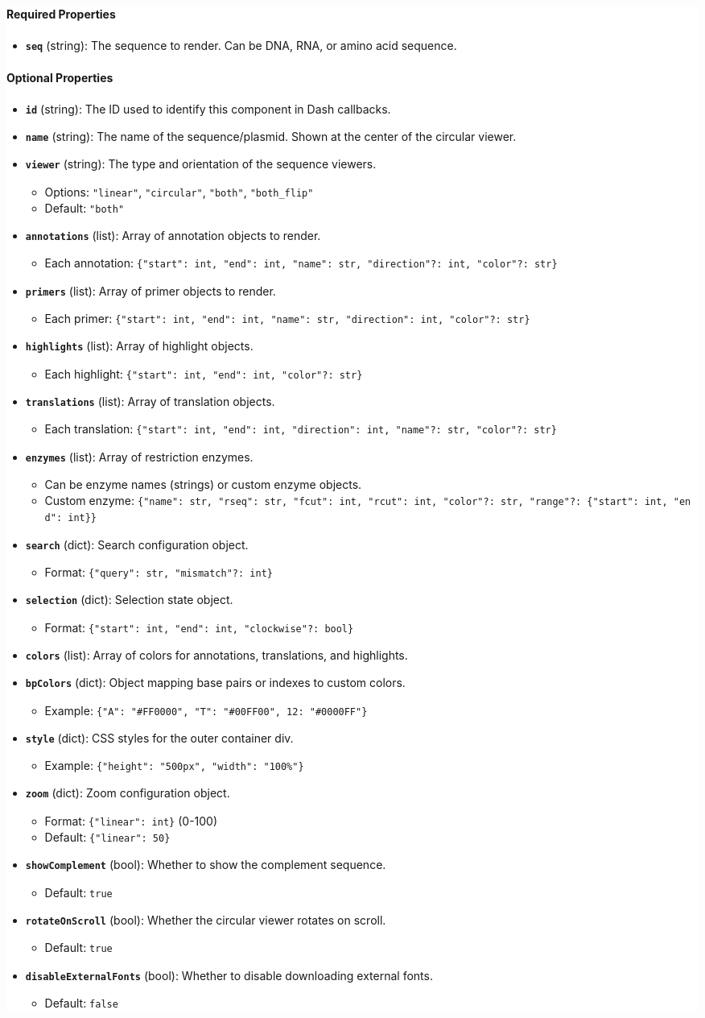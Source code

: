 #### Required Properties

- **`seq`** (string): The sequence to render. Can be DNA, RNA, or amino acid sequence.

#### Optional Properties

- **`id`** (string): The ID used to identify this component in Dash callbacks.

- **`name`** (string): The name of the sequence/plasmid. Shown at the center of the circular viewer.

- **`viewer`** (string): The type and orientation of the sequence viewers.
  - Options: `"linear"`, `"circular"`, `"both"`, `"both_flip"`
  - Default: `"both"`

- **`annotations`** (list): Array of annotation objects to render.
  - Each annotation: `{"start": int, "end": int, "name": str, "direction"?: int, "color"?: str}`

- **`primers`** (list): Array of primer objects to render.
  - Each primer: `{"start": int, "end": int, "name": str, "direction": int, "color"?: str}`

- **`highlights`** (list): Array of highlight objects.
  - Each highlight: `{"start": int, "end": int, "color"?: str}`

- **`translations`** (list): Array of translation objects.
  - Each translation: `{"start": int, "end": int, "direction": int, "name"?: str, "color"?: str}`

- **`enzymes`** (list): Array of restriction enzymes.
  - Can be enzyme names (strings) or custom enzyme objects.
  - Custom enzyme: `{"name": str, "rseq": str, "fcut": int, "rcut": int, "color"?: str, "range"?: {"start": int, "end": int}}`

- **`search`** (dict): Search configuration object.
  - Format: `{"query": str, "mismatch"?: int}`

- **`selection`** (dict): Selection state object.
  - Format: `{"start": int, "end": int, "clockwise"?: bool}`

- **`colors`** (list): Array of colors for annotations, translations, and highlights.

- **`bpColors`** (dict): Object mapping base pairs or indexes to custom colors.
  - Example: `{"A": "#FF0000", "T": "#00FF00", 12: "#0000FF"}`

- **`style`** (dict): CSS styles for the outer container div.
  - Example: `{"height": "500px", "width": "100%"}`

- **`zoom`** (dict): Zoom configuration object.
  - Format: `{"linear": int}` (0-100)
  - Default: `{"linear": 50}`

- **`showComplement`** (bool): Whether to show the complement sequence.
  - Default: `true`

- **`rotateOnScroll`** (bool): Whether the circular viewer rotates on scroll.
  - Default: `true`

- **`disableExternalFonts`** (bool): Whether to disable downloading external fonts.
  - Default: `false`
